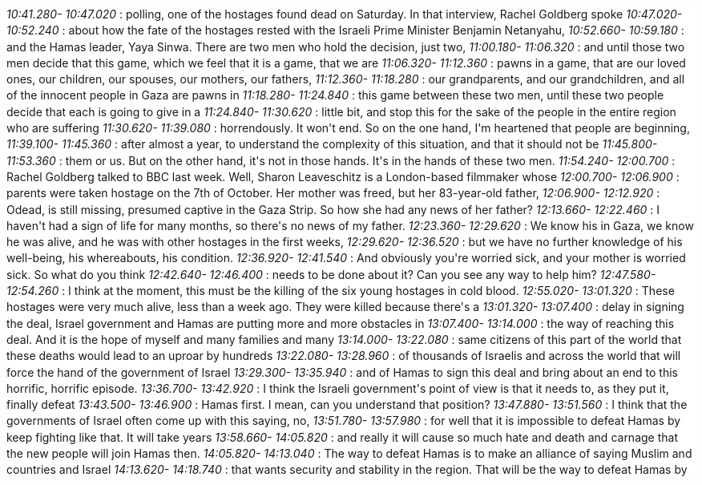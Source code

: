 *10:41.280- 10:47.020* :  polling, one of the hostages found dead on Saturday. In that interview, Rachel Goldberg spoke
*10:47.020- 10:52.240* :  about how the fate of the hostages rested with the Israeli Prime Minister Benjamin Netanyahu,
*10:52.660- 10:59.180* :  and the Hamas leader, Yaya Sinwa. There are two men who hold the decision, just two,
*11:00.180- 11:06.320* :  and until those two men decide that this game, which we feel that it is a game, that we are
*11:06.320- 11:12.360* :  pawns in a game, that are our loved ones, our children, our spouses, our mothers, our fathers,
*11:12.360- 11:18.280* :  our grandparents, and our grandchildren, and all of the innocent people in Gaza are pawns in
*11:18.280- 11:24.840* :  this game between these two men, until these two people decide that each is going to give in a
*11:24.840- 11:30.620* :  little bit, and stop this for the sake of the people in the entire region who are suffering
*11:30.620- 11:39.080* :  horrendously. It won't end. So on the one hand, I'm heartened that people are beginning,
*11:39.100- 11:45.360* :  after almost a year, to understand the complexity of this situation, and that it should not be
*11:45.800- 11:53.360* :  them or us. But on the other hand, it's not in those hands. It's in the hands of these two men.
*11:54.240- 12:00.700* :  Rachel Goldberg talked to BBC last week. Well, Sharon Leaveschitz is a London-based filmmaker whose
*12:00.700- 12:06.900* :  parents were taken hostage on the 7th of October. Her mother was freed, but her 83-year-old father,
*12:06.900- 12:12.920* :  Odead, is still missing, presumed captive in the Gaza Strip. So how she had any news of her father?
*12:13.660- 12:22.460* :  I haven't had a sign of life for many months, so there's no news of my father.
*12:23.360- 12:29.620* :  We know his in Gaza, we know he was alive, and he was with other hostages in the first weeks,
*12:29.620- 12:36.520* :  but we have no further knowledge of his well-being, his whereabouts, his condition.
*12:36.920- 12:41.540* :  And obviously you're worried sick, and your mother is worried sick. So what do you think
*12:42.640- 12:46.400* :  needs to be done about it? Can you see any way to help him?
*12:47.580- 12:54.260* :  I think at the moment, this must be the killing of the six young hostages in cold blood.
*12:55.020- 13:01.320* :  These hostages were very much alive, less than a week ago. They were killed because there's a
*13:01.320- 13:07.400* :  delay in signing the deal, Israel government and Hamas are putting more and more obstacles in
*13:07.400- 13:14.000* :  the way of reaching this deal. And it is the hope of myself and many families and many
*13:14.000- 13:22.080* :  same citizens of this part of the world that these deaths would lead to an uproar by hundreds
*13:22.080- 13:28.960* :  of thousands of Israelis and across the world that will force the hand of the government of Israel
*13:29.300- 13:35.940* :  and of Hamas to sign this deal and bring about an end to this horrific, horrific episode.
*13:36.700- 13:42.920* :  I think the Israeli government's point of view is that it needs to, as they put it, finally defeat
*13:43.500- 13:46.900* :  Hamas first. I mean, can you understand that position?
*13:47.880- 13:51.560* :  I think that the governments of Israel often come up with this saying, no,
*13:51.780- 13:57.980* :  for well that it is impossible to defeat Hamas by keep fighting like that. It will take years
*13:58.660- 14:05.820* :  and really it will cause so much hate and death and carnage that the new people will join Hamas then.
*14:05.820- 14:13.040* :  The way to defeat Hamas is to make an alliance of saying Muslim and countries and Israel
*14:13.620- 14:18.740* :  that wants security and stability in the region. That will be the way to defeat Hamas by